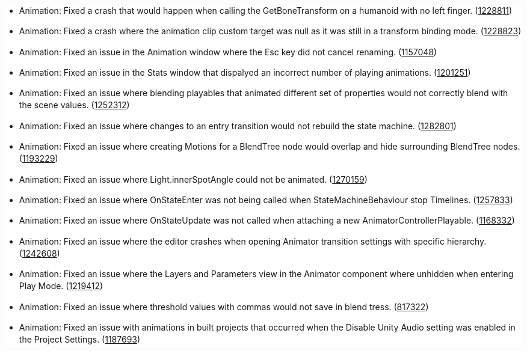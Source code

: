 *   Animation: Fixed a crash that would happen when calling the GetBoneTransform on a humanoid with no left finger. ([1228811](https://issuetracker.unity3d.com/issues/editor-crashes-when-calling-getbonetransform-on-an-animator-with-generated-avatar-and-specific-bone-mapping))
    
*   Animation: Fixed a crash where the animation clip custom target was null as it was still in a transform binding mode. ([1228823](https://issuetracker.unity3d.com/issues/crash-on-unityengine-animation-setboundcurvefloatvalue-when-animationclip-properties-are-displayed-in-the-inspector))
    
*   Animation: Fixed an issue in the Animation window where the Esc key did not cancel renaming. ([1157048](https://issuetracker.unity3d.com/issues/the-changes-are-applied-when-renaming-animation-property-in-the-animation-tab-and-pressing-esc))
    
*   Animation: Fixed an issue in the Stats window that dispalyed an incorrect number of playing animations. ([1201251](https://issuetracker.unity3d.com/issues/animation-count-in-scene-from-the-stats-window-does-not-drop-down-when-all-of-the-animation-are-finished-in-the-scene))
    
*   Animation: Fixed an issue where blending playables that animated different set of properties would not correctly blend with the scene values. ([1252312](https://issuetracker.unity3d.com/issues/wrong-animation-is-played-when-multiple-animation-tracks-are-blended-in-timeline))
    
*   Animation: Fixed an issue where changes to an entry transition would not rebuild the state machine. ([1282801](https://issuetracker.unity3d.com/issues/the-mute-transition-flag-in-the-sub-state-machine-gets-ignored-after-switching-muted-transitions))
    
*   Animation: Fixed an issue where creating Motions for a BlendTree node would overlap and hide surrounding BlendTree nodes. ([1193229](https://issuetracker.unity3d.com/issues/animation-blendtree-overlaps-and-hides-another-blendtree-on-adding-the-motion-field))
    
*   Animation: Fixed an issue where Light.innerSpotAngle could not be animated. ([1270159](https://issuetracker.unity3d.com/issues/urp-no-keyframe-is-added-when-animating-the-spot-lights-inner-spot-angle-variable))
    
*   Animation: Fixed an issue where OnStateEnter was not being called when StateMachineBehaviour stop Timelines. ([1257833](https://issuetracker.unity3d.com/issues/onstateenter-is-not-called-when-using-the-timeline-with-an-animator-on-the-same-gameobject))
    
*   Animation: Fixed an issue where OnStateUpdate was not called when attaching a new AnimatorControllerPlayable. ([1168332](https://issuetracker.unity3d.com/issues/onstateupdate-will-not-be-called-when-a-new-animatorcontrollerplayable-is-attached-by-the-first-time))
    
*   Animation: Fixed an issue where the editor crashes when opening Animator transition settings with specific hierarchy. ([1242608](https://issuetracker.unity3d.com/issues/editor-crashes-when-opening-animator-transition-settings-with-specific-hierarchy))
    
*   Animation: Fixed an issue where the Layers and Parameters view in the Animator component where unhidden when entering Play Mode. ([1219412](https://issuetracker.unity3d.com/issues/hidden-animator-layers-slash-parameter-view-opens-back-again-after-entering-play-mode))
    
*   Animation: Fixed an issue where threshold values with commas would not save in blend tress. ([817322](https://issuetracker.unity3d.com/issues/blendtree-writing-treshold-value-with-comma-doesnt-save-the-value))
    
*   Animation: Fixed an issue with animations in built projects that occurred when the Disable Unity Audio setting was enabled in the Project Settings. ([1187693](https://issuetracker.unity3d.com/issues/checking-the-disable-unity-audio-checkbox-breaks-the-playable-graph-with-animations-in-the-built-player))
    
